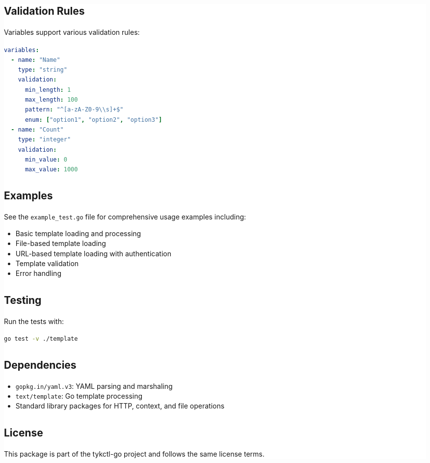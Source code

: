 ## Validation Rules

Variables support various validation rules:

```yaml
variables:
  - name: "Name"
    type: "string"
    validation:
      min_length: 1
      max_length: 100
      pattern: "^[a-zA-Z0-9\\s]+$"
      enum: ["option1", "option2", "option3"]
  - name: "Count"
    type: "integer"
    validation:
      min_value: 0
      max_value: 1000
```

## Examples

See the `example_test.go` file for comprehensive usage examples including:

- Basic template loading and processing
- File-based template loading
- URL-based template loading with authentication
- Template validation
- Error handling

## Testing

Run the tests with:

```bash
go test -v ./template
```

## Dependencies

- `gopkg.in/yaml.v3`: YAML parsing and marshaling
- `text/template`: Go template processing
- Standard library packages for HTTP, context, and file operations

## License

This package is part of the tykctl-go project and follows the same license terms.
